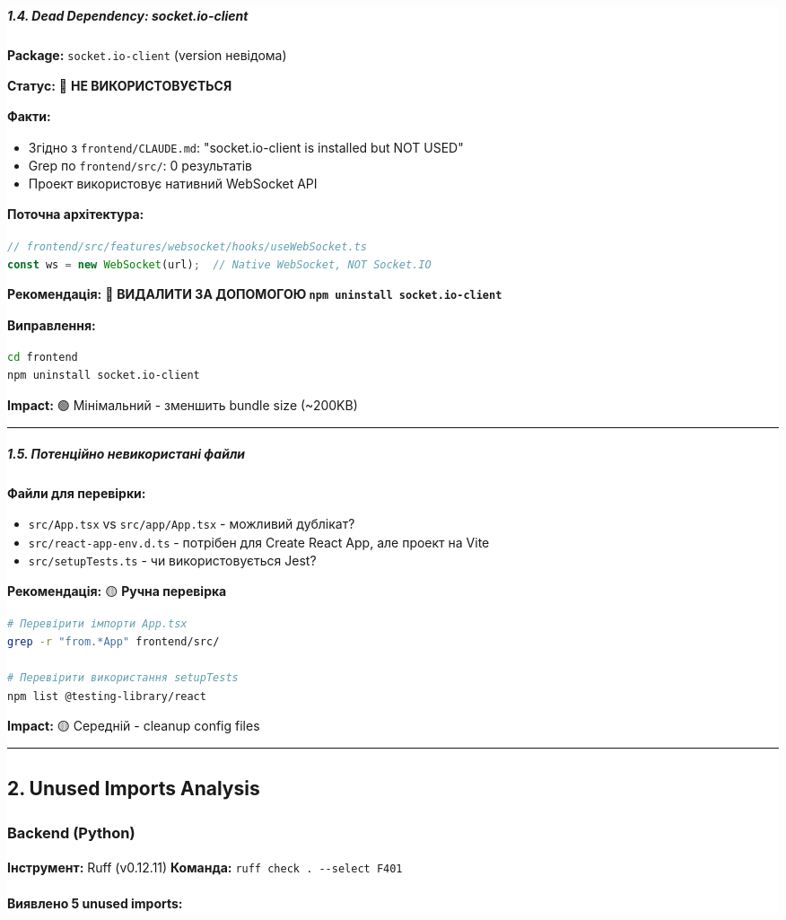 ##### 1.4. Dead Dependency: socket.io-client
**Package:** `socket.io-client` (version невідома)

**Статус:** 🔴 **НЕ ВИКОРИСТОВУЄТЬСЯ**

**Факти:**
- Згідно з `frontend/CLAUDE.md`: "socket.io-client is installed but NOT USED"
- Grep по `frontend/src/`: 0 результатів
- Проект використовує нативний WebSocket API

**Поточна архітектура:**
```typescript
// frontend/src/features/websocket/hooks/useWebSocket.ts
const ws = new WebSocket(url);  // Native WebSocket, NOT Socket.IO
```

**Рекомендація:** 🔴 **ВИДАЛИТИ ЗА ДОПОМОГОЮ `npm uninstall socket.io-client`**

**Виправлення:**
```bash
cd frontend
npm uninstall socket.io-client
```

**Impact:** 🟢 Мінімальний - зменшить bundle size (~200KB)

---

##### 1.5. Потенційно невикористані файли
**Файли для перевірки:**
- `src/App.tsx` vs `src/app/App.tsx` - можливий дублікат?
- `src/react-app-env.d.ts` - потрібен для Create React App, але проект на Vite
- `src/setupTests.ts` - чи використовується Jest?

**Рекомендація:** 🟡 **Ручна перевірка**
```bash
# Перевірити імпорти App.tsx
grep -r "from.*App" frontend/src/

# Перевірити використання setupTests
npm list @testing-library/react
```

**Impact:** 🟡 Середній - cleanup config files

---

## 2. Unused Imports Analysis

### Backend (Python)

**Інструмент:** Ruff (v0.12.11)
**Команда:** `ruff check . --select F401`

#### Виявлено 5 unused imports:
